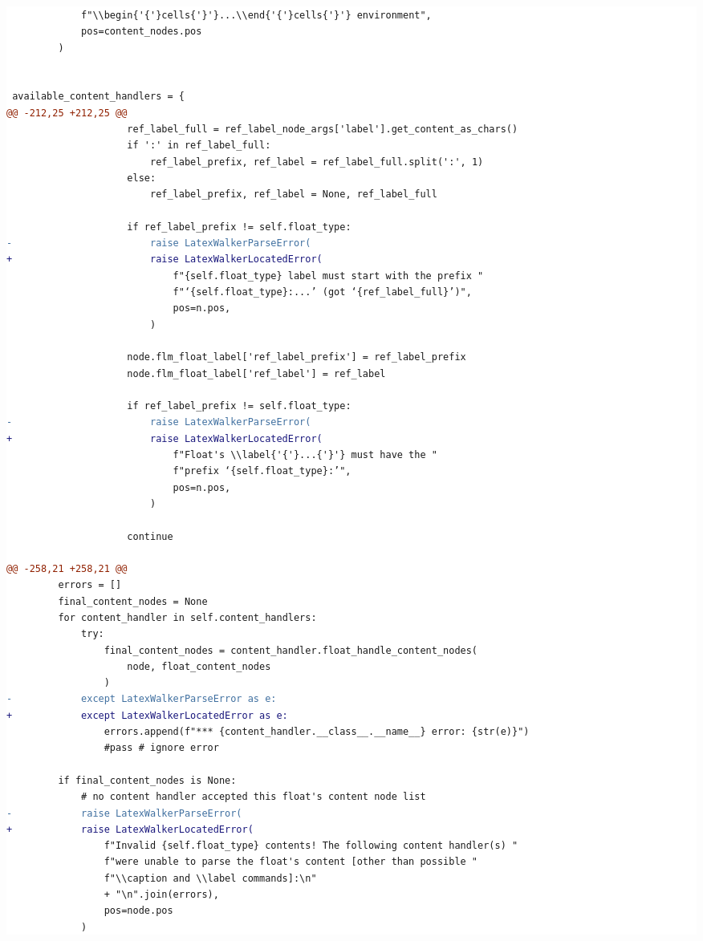 ```diff
             f"\\begin{'{'}cells{'}'}...\\end{'{'}cells{'}'} environment",
             pos=content_nodes.pos
         )
 
 
 available_content_handlers = {
@@ -212,25 +212,25 @@
                     ref_label_full = ref_label_node_args['label'].get_content_as_chars()
                     if ':' in ref_label_full:
                         ref_label_prefix, ref_label = ref_label_full.split(':', 1)
                     else:
                         ref_label_prefix, ref_label = None, ref_label_full
 
                     if ref_label_prefix != self.float_type:
-                        raise LatexWalkerParseError(
+                        raise LatexWalkerLocatedError(
                             f"{self.float_type} label must start with the prefix "
                             f"‘{self.float_type}:...’ (got ‘{ref_label_full}’)",
                             pos=n.pos,
                         )
 
                     node.flm_float_label['ref_label_prefix'] = ref_label_prefix
                     node.flm_float_label['ref_label'] = ref_label
 
                     if ref_label_prefix != self.float_type:
-                        raise LatexWalkerParseError(
+                        raise LatexWalkerLocatedError(
                             f"Float's \\label{'{'}...{'}'} must have the "
                             f"prefix ‘{self.float_type}:’",
                             pos=n.pos,
                         )
 
                     continue
 
@@ -258,21 +258,21 @@
         errors = []
         final_content_nodes = None
         for content_handler in self.content_handlers:
             try:
                 final_content_nodes = content_handler.float_handle_content_nodes(
                     node, float_content_nodes
                 )
-            except LatexWalkerParseError as e:
+            except LatexWalkerLocatedError as e:
                 errors.append(f"*** {content_handler.__class__.__name__} error: {str(e)}")
                 #pass # ignore error
 
         if final_content_nodes is None:
             # no content handler accepted this float's content node list
-            raise LatexWalkerParseError(
+            raise LatexWalkerLocatedError(
                 f"Invalid {self.float_type} contents! The following content handler(s) "
                 f"were unable to parse the float's content [other than possible "
                 f"\\caption and \\label commands]:\n"
                 + "\n".join(errors),
                 pos=node.pos
             )
```

